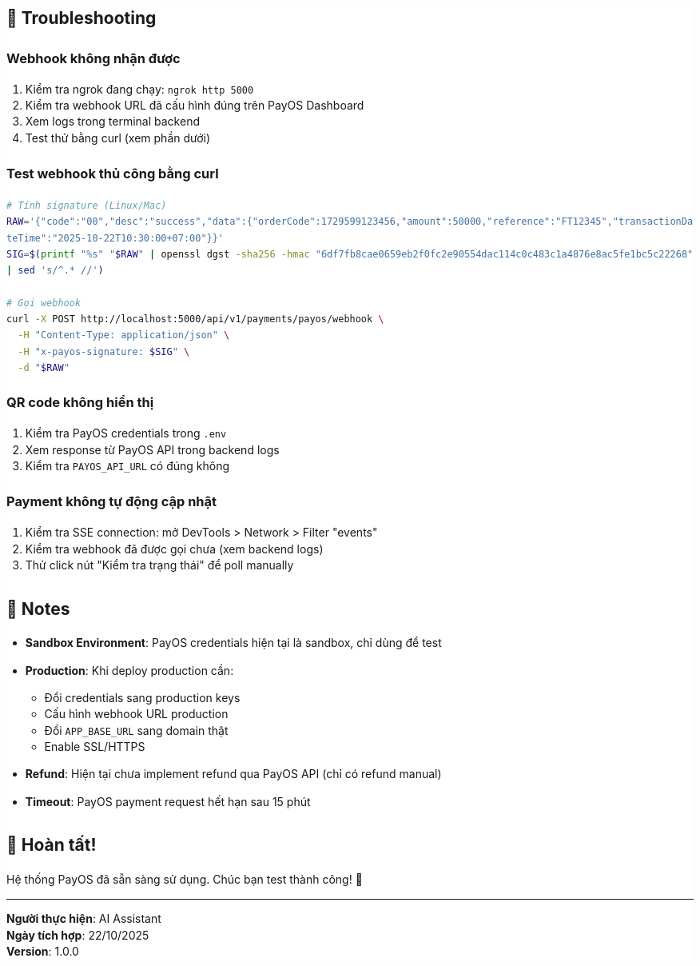 ## 🐛 Troubleshooting

### Webhook không nhận được

1. Kiểm tra ngrok đang chạy: `ngrok http 5000`
2. Kiểm tra webhook URL đã cấu hình đúng trên PayOS Dashboard
3. Xem logs trong terminal backend
4. Test thử bằng curl (xem phần dưới)

### Test webhook thủ công bằng curl

```bash
# Tính signature (Linux/Mac)
RAW='{"code":"00","desc":"success","data":{"orderCode":1729599123456,"amount":50000,"reference":"FT12345","transactionDateTime":"2025-10-22T10:30:00+07:00"}}'
SIG=$(printf "%s" "$RAW" | openssl dgst -sha256 -hmac "6df7fb8cae0659eb2f0fc2e90554dac114c0c483c1a4876e8ac5fe1bc5c22268" | sed 's/^.* //')

# Gọi webhook
curl -X POST http://localhost:5000/api/v1/payments/payos/webhook \
  -H "Content-Type: application/json" \
  -H "x-payos-signature: $SIG" \
  -d "$RAW"
```

### QR code không hiển thị

1. Kiểm tra PayOS credentials trong `.env`
2. Xem response từ PayOS API trong backend logs
3. Kiểm tra `PAYOS_API_URL` có đúng không

### Payment không tự động cập nhật

1. Kiểm tra SSE connection: mở DevTools > Network > Filter "events"
2. Kiểm tra webhook đã được gọi chưa (xem backend logs)
3. Thử click nút "Kiểm tra trạng thái" để poll manually

## 📝 Notes

- **Sandbox Environment**: PayOS credentials hiện tại là sandbox, chỉ dùng để test
- **Production**: Khi deploy production cần:
  - Đổi credentials sang production keys
  - Cấu hình webhook URL production
  - Đổi `APP_BASE_URL` sang domain thật
  - Enable SSL/HTTPS
  
- **Refund**: Hiện tại chưa implement refund qua PayOS API (chỉ có refund manual)
- **Timeout**: PayOS payment request hết hạn sau 15 phút

## 🎉 Hoàn tất!

Hệ thống PayOS đã sẵn sàng sử dụng. Chúc bạn test thành công! 🚀

---

**Người thực hiện**: AI Assistant  
**Ngày tích hợp**: 22/10/2025  
**Version**: 1.0.0

